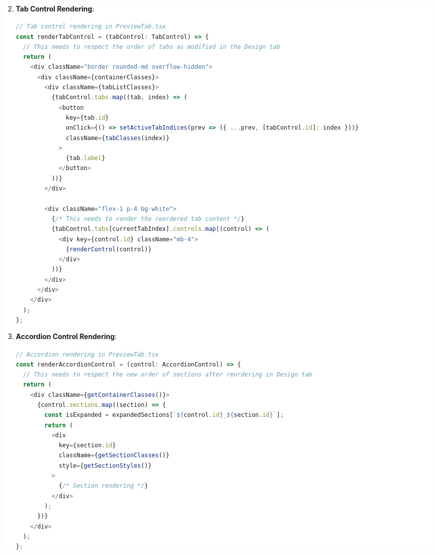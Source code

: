 2. **Tab Control Rendering**:
   ```typescript
   // Tab control rendering in PreviewTab.tsx
   const renderTabControl = (tabControl: TabControl) => {
     // This needs to respect the order of tabs as modified in the Design tab
     return (
       <div className="border rounded-md overflow-hidden">
         <div className={containerClasses}>
           <div className={tabListClasses}>
             {tabControl.tabs.map((tab, index) => (
               <button
                 key={tab.id}
                 onClick={() => setActiveTabIndices(prev => ({ ...prev, [tabControl.id]: index }))}
                 className={tabClasses(index)}
               >
                 {tab.label}
               </button>
             ))}
           </div>
           
           <div className="flex-1 p-4 bg-white">
             {/* This needs to render the reordered tab content */}
             {tabControl.tabs[currentTabIndex].controls.map((control) => (
               <div key={control.id} className="mb-4">
                 {renderControl(control)}
               </div>
             ))}
           </div>
         </div>
       </div>
     );
   };
   ```

3. **Accordion Control Rendering**:
   ```typescript
   // Accordion rendering in PreviewTab.tsx
   const renderAccordionControl = (control: AccordionControl) => {
     // This needs to respect the new order of sections after reordering in Design tab
     return (
       <div className={getContainerClasses()}>
         {control.sections.map((section) => {
           const isExpanded = expandedSections[`${control.id}_${section.id}`];
           return (
             <div 
               key={section.id} 
               className={getSectionClasses()}
               style={getSectionStyles()}
             >
               {/* Section rendering */}
             </div>
           );
         })}
       </div>
     );
   };
   ```
